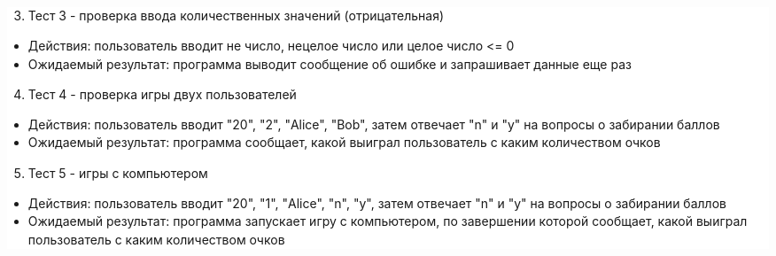 3. Тест 3 - проверка ввода количественных значений (отрицательная)
 - Действия: пользователь вводит не число, нецелое число или целое число <= 0
 - Ожидаемый результат: программа выводит сообщение об ошибке и запрашивает данные еще раз
 
4. Тест 4 - проверка игры двух пользователей
  - Действия: пользователь вводит "20", "2", "Alice", "Bob", затем отвечает "n" и "y" на вопросы о забирании баллов
  - Ожидаемый результат: программа сообщает, какой выиграл пользователь с каким количеством очков

5. Тест 5 - игры с компьютером
  - Действия: пользователь вводит "20", "1", "Alice", "n", "y", затем отвечает "n" и "y" на вопросы о забирании баллов
  - Ожидаемый результат: программа запускает игру с компьютером, по завершении которой сообщает, какой выиграл пользователь с каким количеством очков

